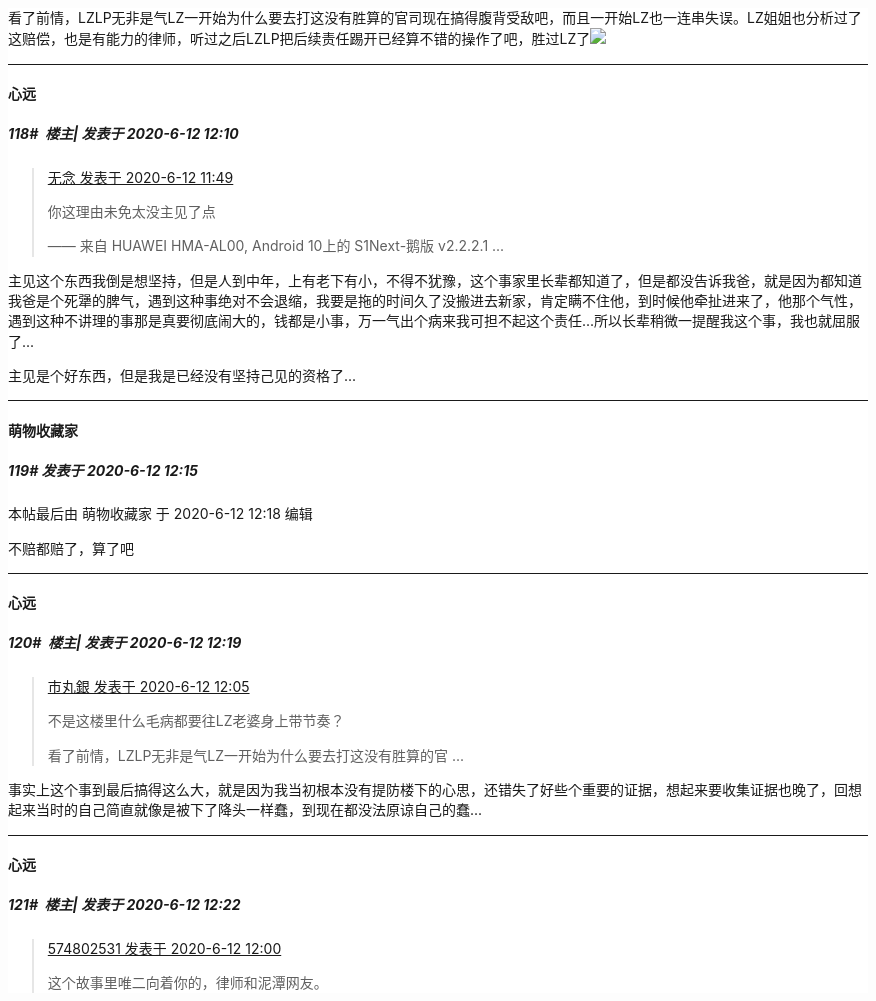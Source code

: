 看了前情，LZLP无非是气LZ一开始为什么要去打这没有胜算的官司现在搞得腹背受敌吧，而且一开始LZ也一连串失误。LZ姐姐也分析过了这赔偿，也是有能力的律师，听过之后LZLP把后续责任踢开已经算不错的操作了吧，胜过LZ了<img src="https://static.saraba1st.com/image/smiley/face2017/001.png" referrerpolicy="no-referrer">


-----

####  心远  
##### 118#         楼主| 发表于 2020-6-12 12:10


<blockquote><a href="httphttps://bbs.saraba1st.com/2b/forum.php?mod=redirect&amp;goto=findpost&amp;pid=47775960&amp;ptid=1941063" target="_blank">无念 发表于 2020-6-12 11:49</a>

你这理由未免太没主见了点


—— 来自 HUAWEI HMA-AL00, Android 10上的 S1Next-鹅版 v2.2.2.1 ...</blockquote>
主见这个东西我倒是想坚持，但是人到中年，上有老下有小，不得不犹豫，这个事家里长辈都知道了，但是都没告诉我爸，就是因为都知道我爸是个死犟的脾气，遇到这种事绝对不会退缩，我要是拖的时间久了没搬进去新家，肯定瞒不住他，到时候他牵扯进来了，他那个气性，遇到这种不讲理的事那是真要彻底闹大的，钱都是小事，万一气出个病来我可担不起这个责任...所以长辈稍微一提醒我这个事，我也就屈服了...


主见是个好东西，但是我是已经没有坚持己见的资格了...


-----

####  萌物收藏家  
##### 119#       发表于 2020-6-12 12:15


 本帖最后由 萌物收藏家 于 2020-6-12 12:18 编辑 

不赔都赔了，算了吧


-----

####  心远  
##### 120#         楼主| 发表于 2020-6-12 12:19


<blockquote><a href="httphttps://bbs.saraba1st.com/2b/forum.php?mod=redirect&amp;goto=findpost&amp;pid=47776203&amp;ptid=1941063" target="_blank">市丸銀 发表于 2020-6-12 12:05</a>

不是这楼里什么毛病都要往LZ老婆身上带节奏？

看了前情，LZLP无非是气LZ一开始为什么要去打这没有胜算的官 ...</blockquote>
事实上这个事到最后搞得这么大，就是因为我当初根本没有提防楼下的心思，还错失了好些个重要的证据，想起来要收集证据也晚了，回想起来当时的自己简直就像是被下了降头一样蠢，到现在都没法原谅自己的蠢...


-----

####  心远  
##### 121#         楼主| 发表于 2020-6-12 12:22


<blockquote><a href="httphttps://bbs.saraba1st.com/2b/forum.php?mod=redirect&amp;goto=findpost&amp;pid=47776143&amp;ptid=1941063" target="_blank">574802531 发表于 2020-6-12 12:00</a>

这个故事里唯二向着你的，律师和泥潭网友。
